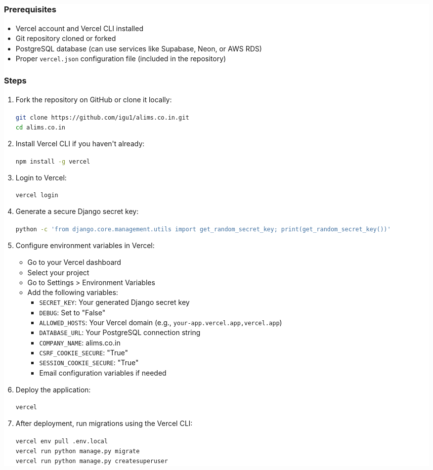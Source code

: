 ### Prerequisites

- Vercel account and Vercel CLI installed
- Git repository cloned or forked
- PostgreSQL database (can use services like Supabase, Neon, or AWS RDS)
- Proper `vercel.json` configuration file (included in the repository)

### Steps

1. Fork the repository on GitHub or clone it locally:
   ```bash
   git clone https://github.com/igu1/alims.co.in.git
   cd alims.co.in
   ```

2. Install Vercel CLI if you haven't already:
   ```bash
   npm install -g vercel
   ```

3. Login to Vercel:
   ```bash
   vercel login
   ```

4. Generate a secure Django secret key:
   ```bash
   python -c 'from django.core.management.utils import get_random_secret_key; print(get_random_secret_key())'
   ```

5. Configure environment variables in Vercel:
   - Go to your Vercel dashboard
   - Select your project
   - Go to Settings > Environment Variables
   - Add the following variables:
     - `SECRET_KEY`: Your generated Django secret key
     - `DEBUG`: Set to "False"
     - `ALLOWED_HOSTS`: Your Vercel domain (e.g., `your-app.vercel.app,vercel.app`)
     - `DATABASE_URL`: Your PostgreSQL connection string
     - `COMPANY_NAME`: alims.co.in
     - `CSRF_COOKIE_SECURE`: "True"
     - `SESSION_COOKIE_SECURE`: "True"
     - Email configuration variables if needed

6. Deploy the application:
   ```bash
   vercel
   ```

7. After deployment, run migrations using the Vercel CLI:
   ```bash
   vercel env pull .env.local
   vercel run python manage.py migrate
   vercel run python manage.py createsuperuser
   ```
